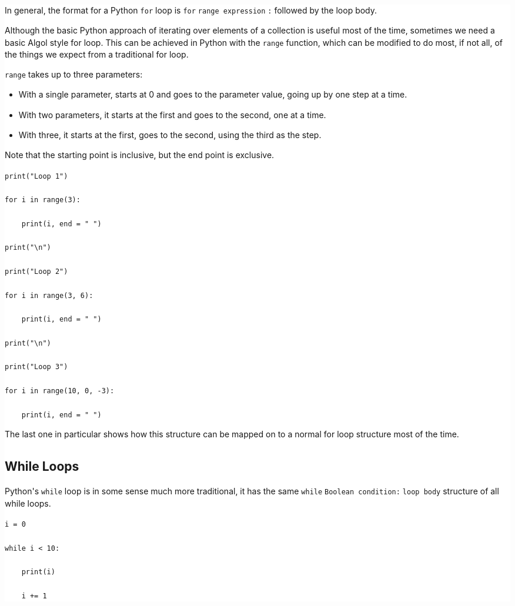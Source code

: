 
In general, the format for a Python `for` loop is `for` `range expression` `:` followed by the loop body.

Although the basic Python approach of iterating over elements of a collection is useful most of the time, sometimes we need a basic Algol style for loop. This can be achieved in Python with the `range` function, which can be modified to do most, if not all, of the things we expect from a traditional for loop.

`range` takes up to three parameters:

- With a single parameter, starts at 0 and goes to the parameter value, going up by one step at a time.
    
- With two parameters, it starts at the first and goes to the second, one at a time.
    
- With three, it starts at the first, goes to the second, using the third as the step.
    

Note that the starting point is inclusive, but the end point is exclusive.


```
print("Loop 1")

for i in range(3):

    print(i, end = " ")

print("\n")

print("Loop 2")

for i in range(3, 6):

    print(i, end = " ")

print("\n")

print("Loop 3")

for i in range(10, 0, -3):

    print(i, end = " ")

```

The last one in particular shows how this structure can be mapped on to a normal for loop structure most of the time.


## While Loops

Python's `while` loop is in some sense much more traditional, it has the same `while` `Boolean condition:` `loop body` structure of all while loops.

```
i = 0

while i < 10:

    print(i)

    i += 1

```
